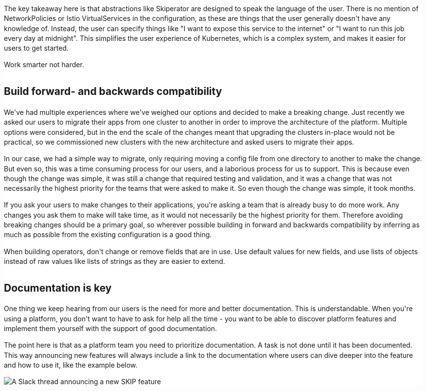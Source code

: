 The key takeaway here is that abstractions like Skiperator are designed to speak
the language of the user. There is no mention of NetworkPolicies or Istio
VirtualServices in the configuration, as these are things that the user
generally doesn't have any knowledge of. Instead, the user can specify things
like "I want to expose this service to the internet" or "I want to run this job
every day at midnight". This simplifies the user experience of Kubernetes, which
is a complex system, and makes it easier for users to get started.

Work smarter not harder.

## Build forward- and backwards compatibility

We've had multiple experiences where we've weighed our options and decided to
make a breaking change. Just recently we asked our users to migrate their apps
from one cluster to another in order to improve the architecture of the
platform. Multiple options were considered, but in the end the scale of the
changes meant that upgrading the clusters in-place would not be practical, so
we commissioned new clusters with the new architecture and asked users to
migrate their apps.

In our case, we had a simple way to migrate, only requiring moving a config file
from one directory to another to make the change. But even so, this was a time
consuming process for our users, and a laborious process for us to support.
This is because even though the change was simple, it was still a change that
required testing and validation, and it was a change that was not necessarily
the highest priority for the teams that were asked to make it. So even though
the change was simple, it took months.

If you ask your users to make changes to their applications, you're asking a
team that is already busy to do more work. Any changes you ask them to make
will take time, as it would not necessarily be the highest priority for them.
Therefore avoiding breaking changes should be a primary goal, so wherever
possible building in forward and backwards compatibility by inferring as much as
possible from the existing configuration is a good thing.

When building operators, don't change or remove fields that are in use. Use 
default values for new fields, and use lists of objects instead of raw values
like lists of strings as they are easier to extend.

## Documentation is key

One thing we keep hearing from our users is the need for more and better
documentation. This is understandable. When you're using a platform, you don't
want to have to ask for help all the time - you want to be able to discover
platform features and implement them yourself with the support of good
documentation.

The point here is that as a platform team you need to prioritize documentation.
A task is not done until it has been documented. This way announcing new
features will always include a link to the documentation where users can dive
deeper into the feature and how to use it, like the example below.

![A Slack thread announcing a new SKIP feature](img/feature-announcement.png)
